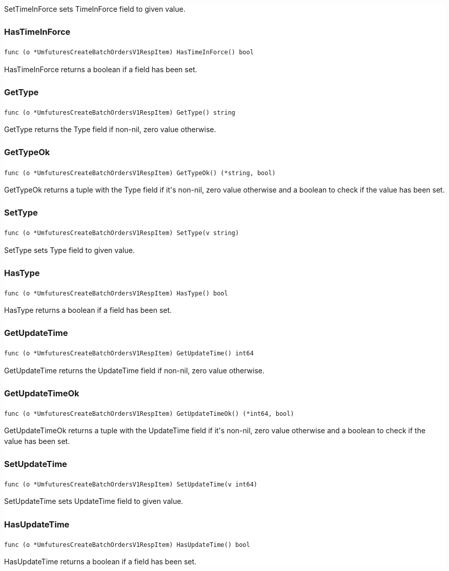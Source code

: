 SetTimeInForce sets TimeInForce field to given value.

### HasTimeInForce

`func (o *UmfuturesCreateBatchOrdersV1RespItem) HasTimeInForce() bool`

HasTimeInForce returns a boolean if a field has been set.

### GetType

`func (o *UmfuturesCreateBatchOrdersV1RespItem) GetType() string`

GetType returns the Type field if non-nil, zero value otherwise.

### GetTypeOk

`func (o *UmfuturesCreateBatchOrdersV1RespItem) GetTypeOk() (*string, bool)`

GetTypeOk returns a tuple with the Type field if it's non-nil, zero value otherwise
and a boolean to check if the value has been set.

### SetType

`func (o *UmfuturesCreateBatchOrdersV1RespItem) SetType(v string)`

SetType sets Type field to given value.

### HasType

`func (o *UmfuturesCreateBatchOrdersV1RespItem) HasType() bool`

HasType returns a boolean if a field has been set.

### GetUpdateTime

`func (o *UmfuturesCreateBatchOrdersV1RespItem) GetUpdateTime() int64`

GetUpdateTime returns the UpdateTime field if non-nil, zero value otherwise.

### GetUpdateTimeOk

`func (o *UmfuturesCreateBatchOrdersV1RespItem) GetUpdateTimeOk() (*int64, bool)`

GetUpdateTimeOk returns a tuple with the UpdateTime field if it's non-nil, zero value otherwise
and a boolean to check if the value has been set.

### SetUpdateTime

`func (o *UmfuturesCreateBatchOrdersV1RespItem) SetUpdateTime(v int64)`

SetUpdateTime sets UpdateTime field to given value.

### HasUpdateTime

`func (o *UmfuturesCreateBatchOrdersV1RespItem) HasUpdateTime() bool`

HasUpdateTime returns a boolean if a field has been set.
